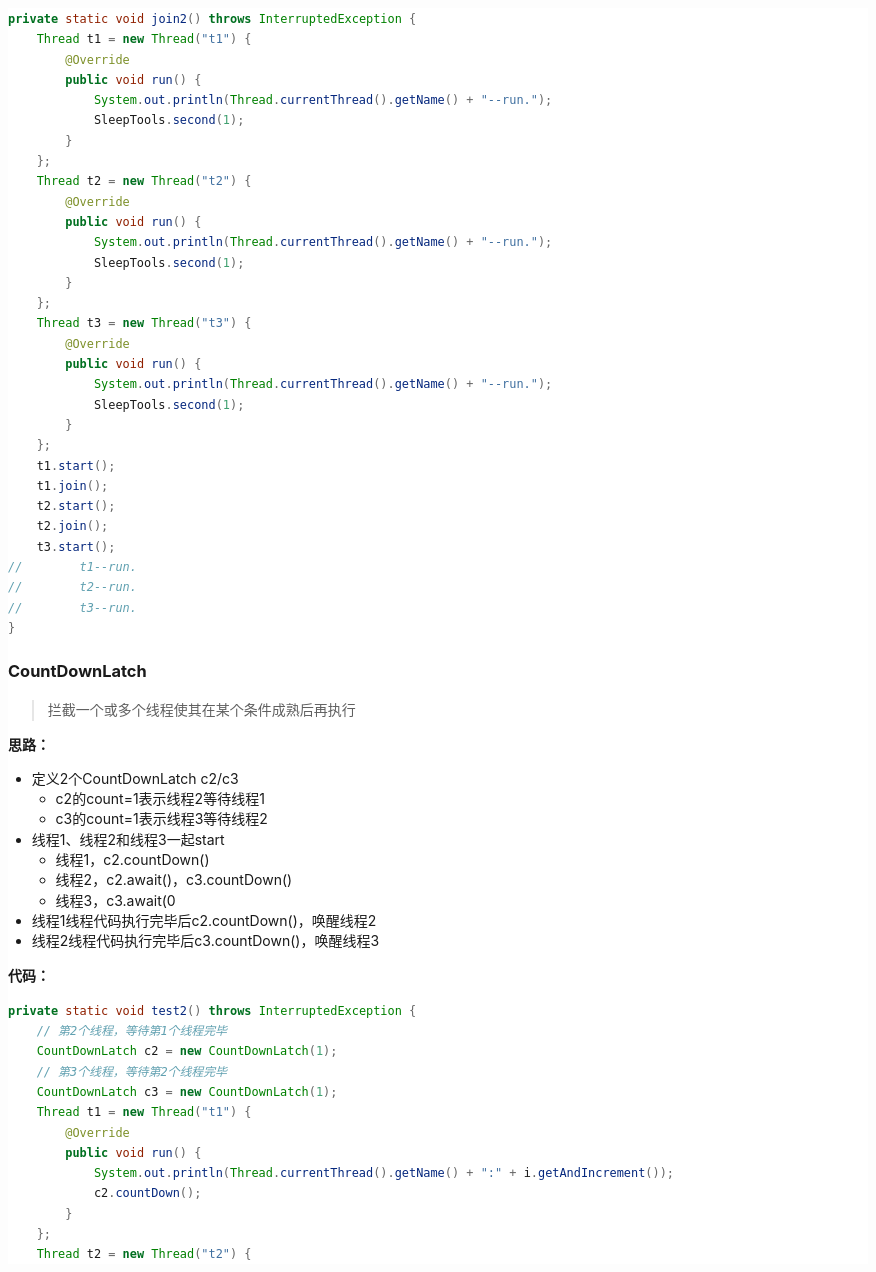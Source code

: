 ```java
private static void join2() throws InterruptedException {
    Thread t1 = new Thread("t1") {
        @Override
        public void run() {
            System.out.println(Thread.currentThread().getName() + "--run.");
            SleepTools.second(1);
        }
    };
    Thread t2 = new Thread("t2") {
        @Override
        public void run() {
            System.out.println(Thread.currentThread().getName() + "--run.");
            SleepTools.second(1);
        }
    };
    Thread t3 = new Thread("t3") {
        @Override
        public void run() {
            System.out.println(Thread.currentThread().getName() + "--run.");
            SleepTools.second(1);
        }
    };
    t1.start();
    t1.join();
    t2.start();
    t2.join();
    t3.start();
//        t1--run.
//        t2--run.
//        t3--run.
}
```

### CountDownLatch

> 拦截一个或多个线程使其在某个条件成熟后再执行

**思路：**

- 定义2个CountDownLatch c2/c3
  - c2的count=1表示线程2等待线程1
  - c3的count=1表示线程3等待线程2
- 线程1、线程2和线程3一起start
  - 线程1，c2.countDown()
  - 线程2，c2.await()，c3.countDown()
  - 线程3，c3.await(0
- 线程1线程代码执行完毕后c2.countDown()，唤醒线程2
- 线程2线程代码执行完毕后c3.countDown()，唤醒线程3

**代码：**

```java
private static void test2() throws InterruptedException {
    // 第2个线程，等待第1个线程完毕
    CountDownLatch c2 = new CountDownLatch(1);
    // 第3个线程，等待第2个线程完毕
    CountDownLatch c3 = new CountDownLatch(1);
    Thread t1 = new Thread("t1") {
        @Override
        public void run() {
            System.out.println(Thread.currentThread().getName() + ":" + i.getAndIncrement());
            c2.countDown();
        }
    };
    Thread t2 = new Thread("t2") {
```